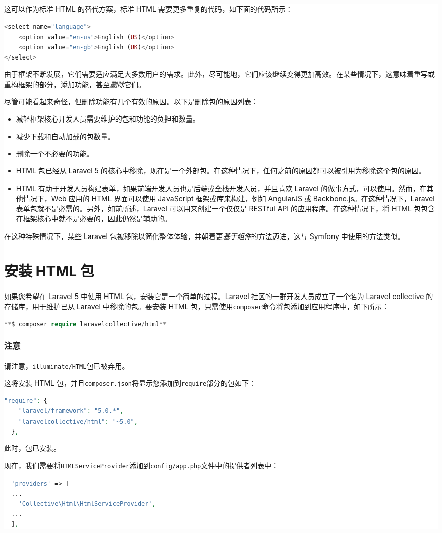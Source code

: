 这可以作为标准 HTML 的替代方案，标准 HTML 需要更多重复的代码，如下面的代码所示：

```php
<select name="language">
    <option value="en-us">English (US)</option>
    <option value="en-gb">English (UK)</option>
</select>
```

由于框架不断发展，它们需要适应满足大多数用户的需求。此外，尽可能地，它们应该继续变得更加高效。在某些情况下，这意味着重写或重构框架的部分，添加功能，甚至*删除*它们。

尽管可能看起来奇怪，但删除功能有几个有效的原因。以下是删除包的原因列表：

+   减轻框架核心开发人员需要维护的包和功能的负担和数量。

+   减少下载和自动加载的包数量。

+   删除一个不必要的功能。

+   HTML 包已经从 Laravel 5 的核心中移除，现在是一个外部包。在这种情况下，任何之前的原因都可以被引用为移除这个包的原因。

+   HTML 有助于开发人员构建表单，如果前端开发人员也是后端或全栈开发人员，并且喜欢 Laravel 的做事方式，可以使用。然而，在其他情况下，Web 应用的 HTML 界面可以使用 JavaScript 框架或库来构建，例如 AngularJS 或 Backbone.js。在这种情况下，Laravel 表单包就不是必需的。另外，如前所述，Laravel 可以用来创建一个仅仅是 RESTful API 的应用程序。在这种情况下，将 HTML 包包含在框架核心中就不是必要的，因此仍然是辅助的。

在这种特殊情况下，某些 Laravel 包被移除以简化整体体验，并朝着更*基于组件*的方法迈进，这与 Symfony 中使用的方法类似。

# 安装 HTML 包

如果您希望在 Laravel 5 中使用 HTML 包，安装它是一个简单的过程。Laravel 社区的一群开发人员成立了一个名为 Laravel collective 的存储库，用于维护已从 Laravel 中移除的包。要安装 HTML 包，只需使用`composer`命令将包添加到应用程序中，如下所示：

```php
**$ composer require laravelcollective/html**

```

### 注意

请注意，`illuminate/HTML`包已被弃用。

这将安装 HTML 包，并且`composer.json`将显示您添加到`require`部分的包如下：

```php
"require": {
    "laravel/framework": "5.0.*",
    "laravelcollective/html": "~5.0",
  },
```

此时，包已安装。

现在，我们需要将`HTMLServiceProvider`添加到`config/app.php`文件中的提供者列表中：

```php
  'providers' => [
  ...
    'Collective\Html\HtmlServiceProvider',
  ...
  ],
```
